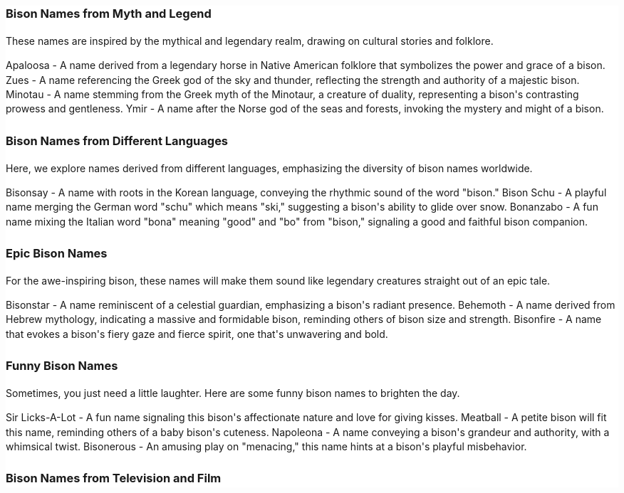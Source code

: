<div class="subheading-separator" id="section-1-6">
<h3 style="text-align: left;">Bison Names from Myth and Legend</h3>
</div>

These names are inspired by the mythical and legendary realm, drawing on cultural stories and folklore. 

Apaloosa - A name derived from a legendary horse in Native American folklore that symbolizes the power and grace of a bison.
Zues - A name referencing the Greek god of the sky and thunder, reflecting the strength and authority of a majestic bison. 
Minotau - A name stemming from the Greek myth of the Minotaur, a creature of duality, representing a bison's contrasting prowess and gentleness. 
Ymir - A name after the Norse god of the seas and forests, invoking the mystery and might of a bison. 

<div class="subheading-separator" id="section-1-7">
<h3 style="text-align: left;">Bison Names from Different Languages</h3>
</div>

Here, we explore names derived from different languages, emphasizing the diversity of bison names worldwide. 

Bisonsay - A name with roots in the Korean language, conveying the rhythmic sound of the word "bison."
Bison Schu - A playful name merging the German word "schu" which means "ski," suggesting a bison's ability to glide over snow.
Bonanzabo - A fun name mixing the Italian word "bona" meaning "good" and "bo" from "bison," signaling a good and faithful bison companion. 

<div class="subheading-separator" id="section-1-8">
<h3 style="text-align: left;">Epic Bison Names</h3>
</div>

For the awe-inspiring bison, these names will make them sound like legendary creatures straight out of an epic tale. 

Bisonstar - A name reminiscent of a celestial guardian, emphasizing a bison's radiant presence. 
Behemoth - A name derived from Hebrew mythology, indicating a massive and formidable bison, reminding others of bison size and strength. 
Bisonfire - A name that evokes a bison's fiery gaze and fierce spirit, one that's unwavering and bold. 

<div class="subheading-separator" id="section-1-9">
<h3 style="text-align: left;">Funny Bison Names</h3>
</div>

Sometimes, you just need a little laughter. Here are some funny bison names to brighten the day. 

Sir Licks-A-Lot - A fun name signaling this bison's affectionate nature and love for giving kisses.
Meatball - A petite bison will fit this name, reminding others of a baby bison's cuteness. 
Napoleona - A name conveying a bison's grandeur and authority, with a whimsical twist. 
Bisonerous - An amusing play on "menacing," this name hints at a bison's playful misbehavior. 

<div class="subheading-separator" id="section-1-10">
<h3 style="text-align: left;">Bison Names from Television and Film</h3>
</div>
